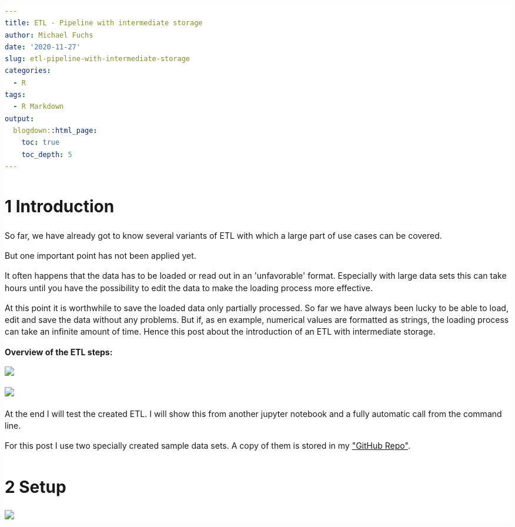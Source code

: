 ```yaml
---
title: ETL - Pipeline with intermediate storage
author: Michael Fuchs
date: '2020-11-27'
slug: etl-pipeline-with-intermediate-storage
categories:
  - R
tags:
  - R Markdown
output:
  blogdown::html_page:
    toc: true
    toc_depth: 5
---
```


 


# 1 Introduction

So far, we have already got to know several variants of ETL with which a large part of use cases can be covered.

But one important point has not been applied yet.

It often happens that the data has to be loaded or read out in an 'unfavorable' format. 
Especially with large data sets this can take hours until you have the possibility to edit the data to make the loading process more effective.

At this point it is worthwhile to save the loaded data only partially processed.
So far we have always been lucky to be able to load, edit and save the data without any problems. 
But if, as en example, numerical values are formatted as strings, the loading process can take an infinite amount of time. Hence this post about the introduction of an ETL with intermediate storage.

**Overview of the ETL steps:**

![](/post/2020-11-27-etl-pipeline-with-intermediate-storage_files/p90s1.png)

![](/post/2020-11-27-etl-pipeline-with-intermediate-storage_files/p90s2.png)


At the end I will test the created ETL. I will show this from another jupyter notebook and a fully automatic call from the command line. 

For this post I use two specially created sample data sets. A copy of them is stored in my ["GitHub Repo"](https://github.com/MFuchs1989/Datasets-and-Miscellaneous/tree/main/datasets/ETL/Pipeline%20with%20intermediate%20storage). 


# 2 Setup

![](/post/2020-11-27-etl-pipeline-with-intermediate-storage_files/p90p1.png)
